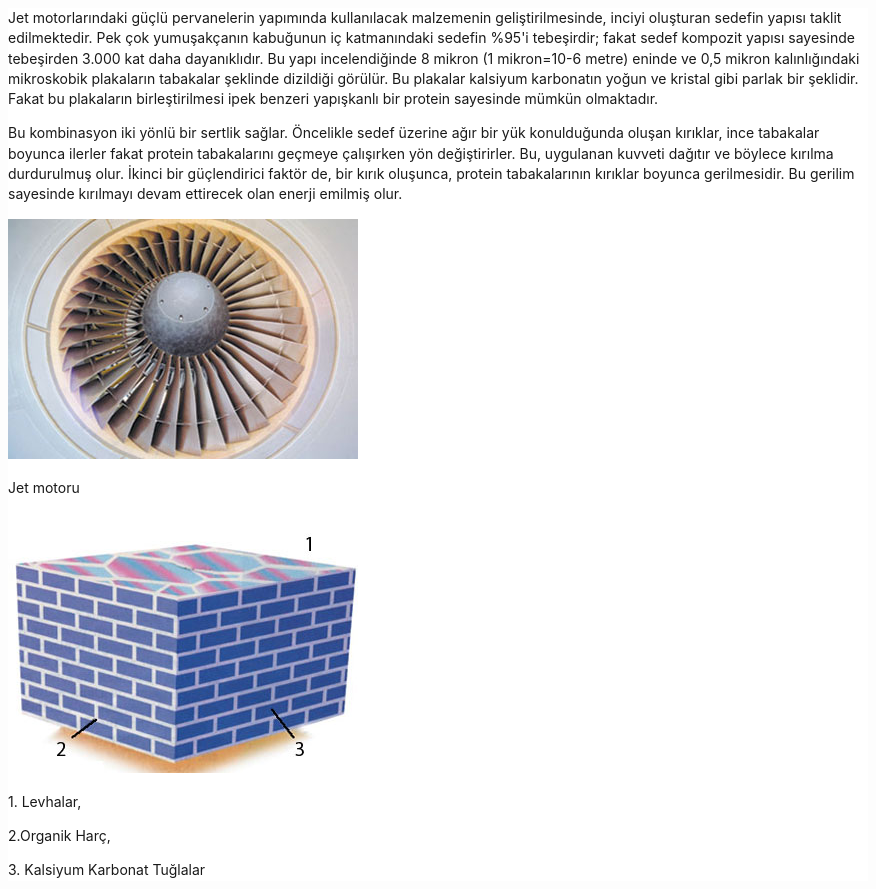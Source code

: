 
<p>Jet motorlarındaki güçlü pervanelerin yapımında kullanılacak malzemenin geliştirilmesinde, inciyi oluşturan sedefin yapısı taklit edilmektedir. Pek çok yumuşakçanın kabuğunun iç katmanındaki sedefin %95'i tebeşirdir; fakat sedef kompozit yapısı sayesinde tebeşirden 3.000 kat daha dayanıklıdır. Bu yapı incelendiğinde 8 mikron (1 mikron=10-6 metre) eninde ve 0,5 mikron kalınlığındaki mikroskobik plakaların tabakalar şeklinde dizildiği görülür. Bu plakalar kalsiyum karbonatın yoğun ve kristal gibi parlak bir şeklidir. Fakat bu plakaların birleştirilmesi ipek benzeri yapışkanlı bir protein sayesinde mümkün olmaktadır.</p>
<p>Bu kombinasyon iki yönlü bir sertlik sağlar. Öncelikle sedef üzerine ağır bir yük konulduğunda oluşan kırıklar, ince tabakalar boyunca ilerler fakat protein tabakalarını geçmeye çalışırken yön değiştirirler. Bu, uygulanan kuvveti dağıtır ve böylece kırılma durdurulmuş olur. İkinci bir güçlendirici faktör de, bir kırık oluşunca, protein tabakalarının kırıklar boyunca gerilmesidir. Bu gerilim sayesinde kırılmayı devam ettirecek olan enerji emilmiş olur.</p>



<img src="/image/biomimetics/jet_engine.jpg"  alt="Biyomimetik Teknoloji Doğayı Taklit Ediyor">

<p>Jet motoru</p>
<br>

<img src="/image/biomimetics/pearl2.jpg"  alt="Biyomimetik Teknoloji Doğayı Taklit Ediyor">


<p>
1. Levhalar, </p>
<p>
2.Organik Harç,</p>
<p>
3. Kalsiyum Karbonat Tuğlalar </p>
